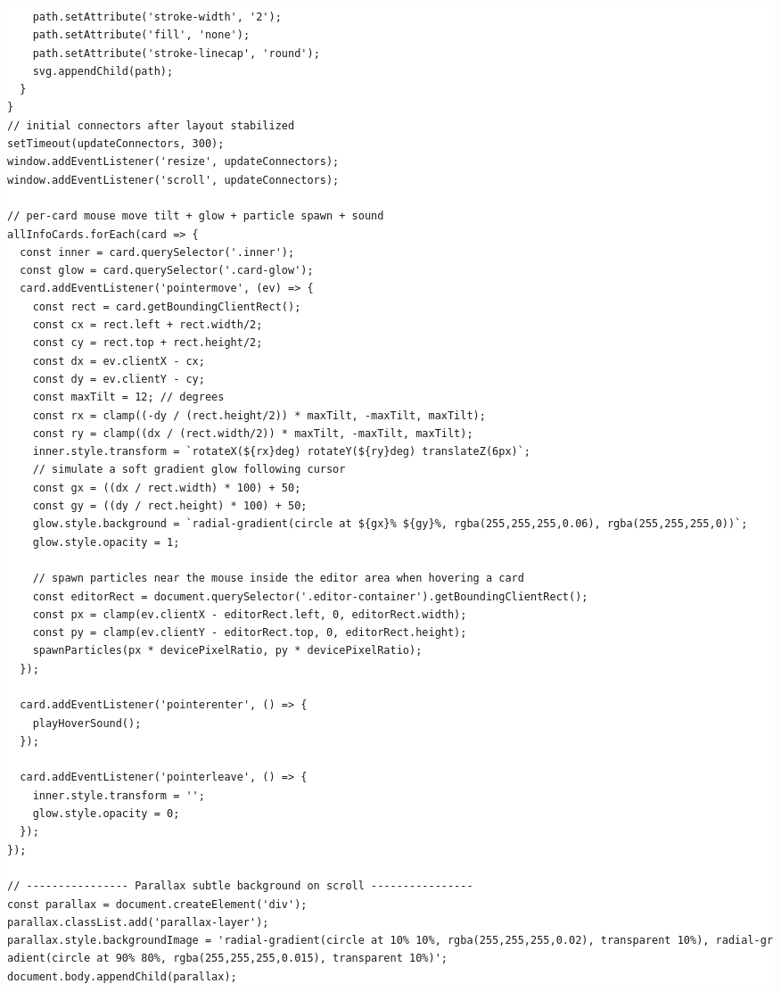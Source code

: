         path.setAttribute('stroke-width', '2');
        path.setAttribute('fill', 'none');
        path.setAttribute('stroke-linecap', 'round');
        svg.appendChild(path);
      }
    }
    // initial connectors after layout stabilized
    setTimeout(updateConnectors, 300);
    window.addEventListener('resize', updateConnectors);
    window.addEventListener('scroll', updateConnectors);

    // per-card mouse move tilt + glow + particle spawn + sound
    allInfoCards.forEach(card => {
      const inner = card.querySelector('.inner');
      const glow = card.querySelector('.card-glow');
      card.addEventListener('pointermove', (ev) => {
        const rect = card.getBoundingClientRect();
        const cx = rect.left + rect.width/2;
        const cy = rect.top + rect.height/2;
        const dx = ev.clientX - cx;
        const dy = ev.clientY - cy;
        const maxTilt = 12; // degrees
        const rx = clamp((-dy / (rect.height/2)) * maxTilt, -maxTilt, maxTilt);
        const ry = clamp((dx / (rect.width/2)) * maxTilt, -maxTilt, maxTilt);
        inner.style.transform = `rotateX(${rx}deg) rotateY(${ry}deg) translateZ(6px)`;
        // simulate a soft gradient glow following cursor
        const gx = ((dx / rect.width) * 100) + 50;
        const gy = ((dy / rect.height) * 100) + 50;
        glow.style.background = `radial-gradient(circle at ${gx}% ${gy}%, rgba(255,255,255,0.06), rgba(255,255,255,0))`;
        glow.style.opacity = 1;

        // spawn particles near the mouse inside the editor area when hovering a card
        const editorRect = document.querySelector('.editor-container').getBoundingClientRect();
        const px = clamp(ev.clientX - editorRect.left, 0, editorRect.width);
        const py = clamp(ev.clientY - editorRect.top, 0, editorRect.height);
        spawnParticles(px * devicePixelRatio, py * devicePixelRatio);
      });

      card.addEventListener('pointerenter', () => {
        playHoverSound();
      });

      card.addEventListener('pointerleave', () => {
        inner.style.transform = '';
        glow.style.opacity = 0;
      });
    });

    // ---------------- Parallax subtle background on scroll ----------------
    const parallax = document.createElement('div');
    parallax.classList.add('parallax-layer');
    parallax.style.backgroundImage = 'radial-gradient(circle at 10% 10%, rgba(255,255,255,0.02), transparent 10%), radial-gradient(circle at 90% 80%, rgba(255,255,255,0.015), transparent 10%)';
    document.body.appendChild(parallax);
